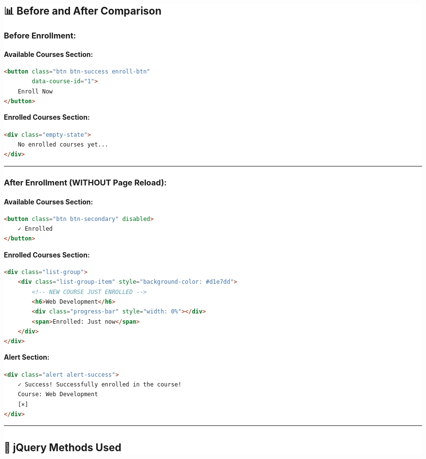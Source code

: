 
## 📊 Before and After Comparison

### **Before Enrollment:**

**Available Courses Section:**
```html
<button class="btn btn-success enroll-btn" 
        data-course-id="1">
    Enroll Now
</button>
```

**Enrolled Courses Section:**
```html
<div class="empty-state">
    No enrolled courses yet...
</div>
```

---

### **After Enrollment (WITHOUT Page Reload):**

**Available Courses Section:**
```html
<button class="btn btn-secondary" disabled>
    ✓ Enrolled
</button>
```

**Enrolled Courses Section:**
```html
<div class="list-group">
    <div class="list-group-item" style="background-color: #d1e7dd">
        <!-- NEW COURSE JUST ENROLLED -->
        <h6>Web Development</h6>
        <div class="progress-bar" style="width: 0%"></div>
        <span>Enrolled: Just now</span>
    </div>
</div>
```

**Alert Section:**
```html
<div class="alert alert-success">
    ✓ Success! Successfully enrolled in the course!
    Course: Web Development
    [×]
</div>
```

---

## 🎯 jQuery Methods Used
